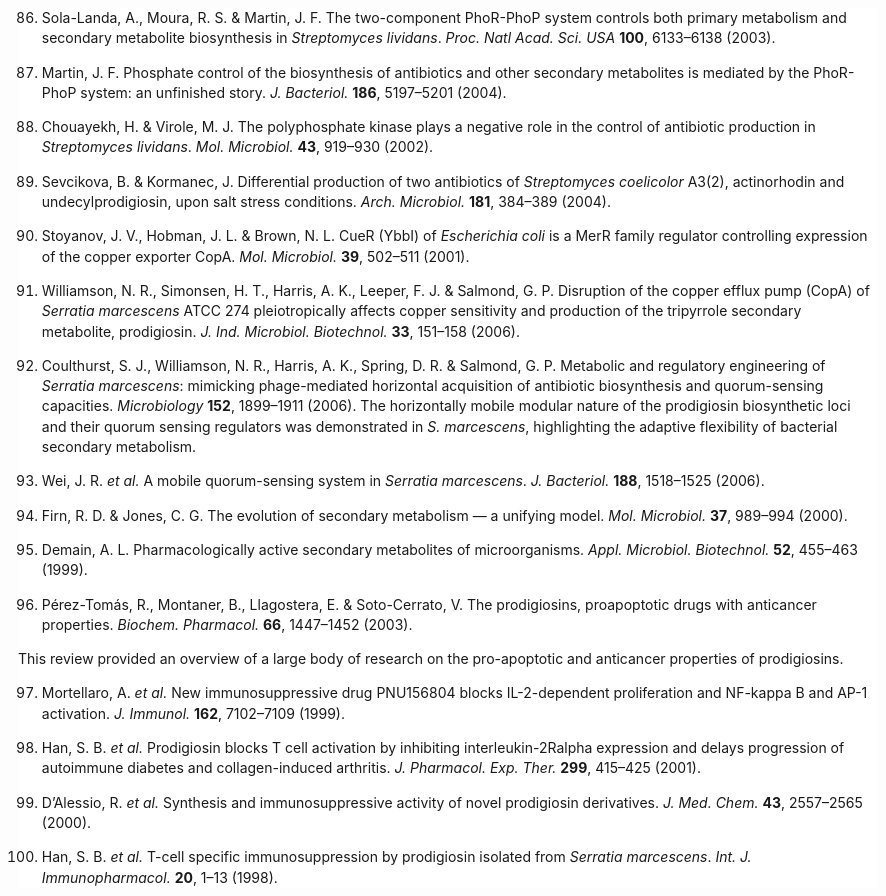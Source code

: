 86. Sola-Landa, A., Moura, R. S. & Martin, J. F. The two-component PhoR-PhoP system controls both primary metabolism and secondary metabolite biosynthesis in *Streptomyces lividans*. *Proc. Natl Acad. Sci. USA* **100**, 6133–6138 (2003).

87. Martin, J. F. Phosphate control of the biosynthesis of antibiotics and other secondary metabolites is mediated by the PhoR-PhoP system: an unfinished story. *J. Bacteriol.* **186**, 5197–5201 (2004).

88. Chouayekh, H. & Virole, M. J. The polyphosphate kinase plays a negative role in the control of antibiotic production in *Streptomyces lividans*. *Mol. Microbiol.* **43**, 919–930 (2002).

89. Sevcikova, B. & Kormanec, J. Differential production of two antibiotics of *Streptomyces coelicolor* A3(2), actinorhodin and undecylprodigiosin, upon salt stress conditions. *Arch. Microbiol.* **181**, 384–389 (2004).

90. Stoyanov, J. V., Hobman, J. L. & Brown, N. L. CueR (YbbI) of *Escherichia coli* is a MerR family regulator controlling expression of the copper exporter CopA. *Mol. Microbiol.* **39**, 502–511 (2001).

91. Williamson, N. R., Simonsen, H. T., Harris, A. K., Leeper, F. J. & Salmond, G. P. Disruption of the copper efflux pump (CopA) of *Serratia marcescens* ATCC 274 pleiotropically affects copper sensitivity and production of the tripyrrole secondary metabolite, prodigiosin. *J. Ind. Microbiol. Biotechnol.* **33**, 151–158 (2006).

92. Coulthurst, S. J., Williamson, N. R., Harris, A. K., Spring, D. R. & Salmond, G. P. Metabolic and regulatory engineering of *Serratia marcescens*: mimicking phage-mediated horizontal acquisition of antibiotic biosynthesis and quorum-sensing capacities. *Microbiology* **152**, 1899–1911 (2006). The horizontally mobile modular nature of the prodigiosin biosynthetic loci and their quorum sensing regulators was demonstrated in *S. marcescens*, highlighting the adaptive flexibility of bacterial secondary metabolism.

93. Wei, J. R. *et al.* A mobile quorum-sensing system in *Serratia marcescens*. *J. Bacteriol.* **188**, 1518–1525 (2006).

94. Firn, R. D. & Jones, C. G. The evolution of secondary metabolism — a unifying model. *Mol. Microbiol.* **37**, 989–994 (2000).

95. Demain, A. L. Pharmacologically active secondary metabolites of microorganisms. *Appl. Microbiol. Biotechnol.* **52**, 455–463 (1999).

96. Pérez-Tomás, R., Montaner, B., Llagostera, E. & Soto-Cerrato, V. The prodigiosins, proapoptotic drugs with anticancer properties. *Biochem. Pharmacol.* **66**, 1447–1452 (2003).

This review provided an overview of a large body of research on the pro-apoptotic and anticancer properties of prodigiosins.

97. Mortellaro, A. *et al.* New immunosuppressive drug PNU156804 blocks IL-2-dependent proliferation and NF-kappa B and AP-1 activation. *J. Immunol.* **162**, 7102–7109 (1999).

98. Han, S. B. *et al.* Prodigiosin blocks T cell activation by inhibiting interleukin-2Ralpha expression and delays progression of autoimmune diabetes and collagen-induced arthritis. *J. Pharmacol. Exp. Ther.* **299**, 415–425 (2001).

99. D’Alessio, R. *et al.* Synthesis and immunosuppressive activity of novel prodigiosin derivatives. *J. Med. Chem.* **43**, 2557–2565 (2000).

100. Han, S. B. *et al.* T-cell specific immunosuppression by prodigiosin isolated from *Serratia marcescens*. *Int. J. Immunopharmacol.* **20**, 1–13 (1998).
